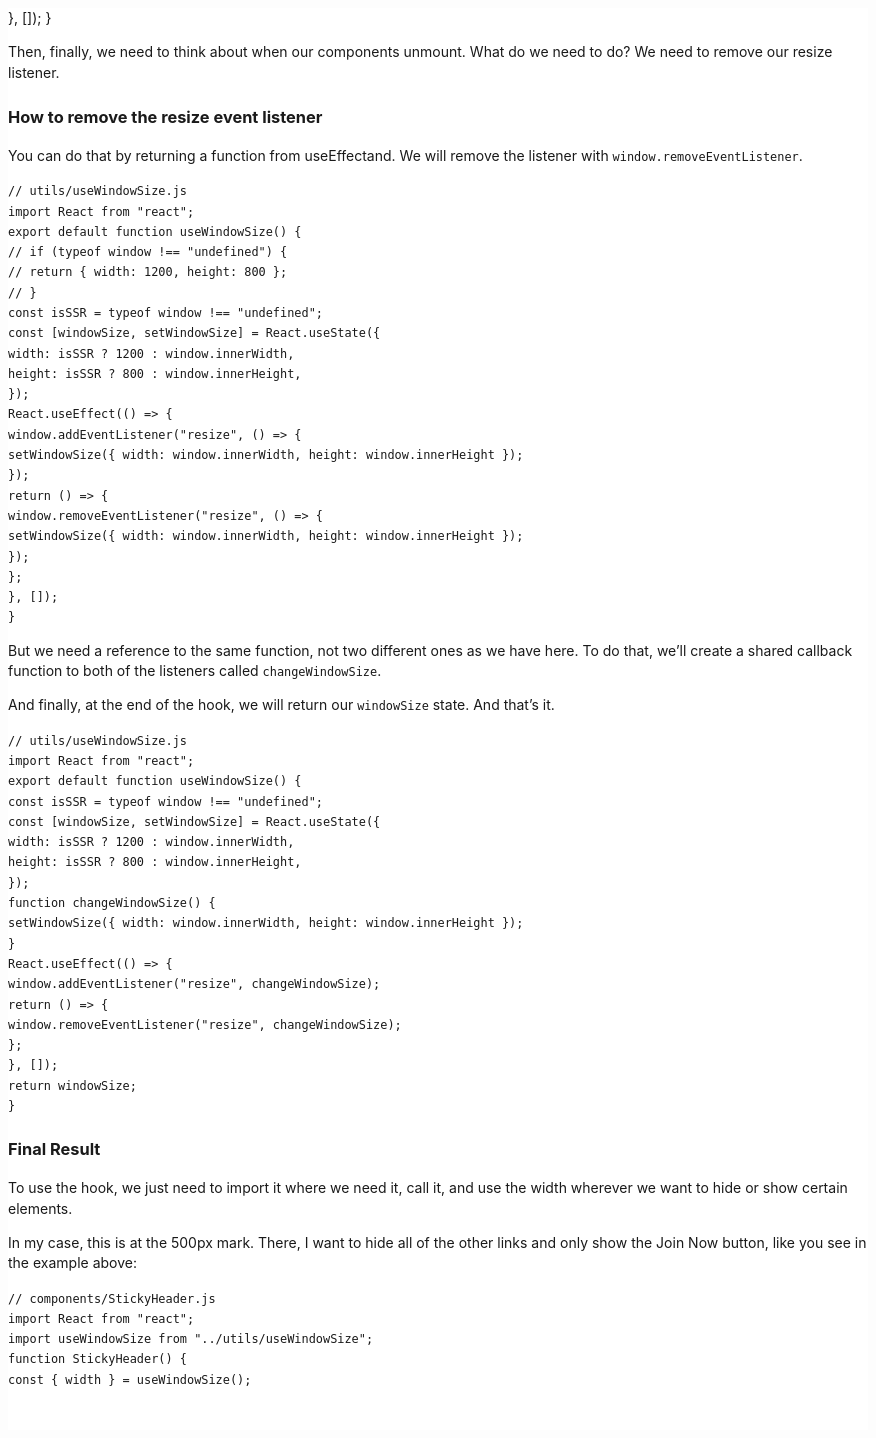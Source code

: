}, []);
}
</code></pre>
<p>Then, finally, we need to think about when our components unmount. What do we need to do? We need to remove our resize listener.</p>
<h3 id="how-to-remove-the-resize-event-listener">How to remove the resize event listener</h3>
<p>You can do that by returning a function from useEffectand. We will remove the listener with <code>window.removeEventListener</code>.</p><pre><code class="language-js">// utils/useWindowSize.js
import React from "react";
export default function useWindowSize() {
// if (typeof window !== "undefined") {
// return { width: 1200, height: 800 };
// }
const isSSR = typeof window !== "undefined";
const [windowSize, setWindowSize] = React.useState({
width: isSSR ? 1200 : window.innerWidth,
height: isSSR ? 800 : window.innerHeight,
});
React.useEffect(() =&gt; {
window.addEventListener("resize", () =&gt; {
setWindowSize({ width: window.innerWidth, height: window.innerHeight });
});
return () =&gt; {
window.removeEventListener("resize", () =&gt; {
setWindowSize({ width: window.innerWidth, height: window.innerHeight });
});
};
}, []);
}
</code></pre>
<p>But we need a reference to the same function, not two different ones as we have here. To do that, we’ll create a shared callback function to both of the listeners called <code>changeWindowSize</code>.</p>
<p>And finally, at the end of the hook, we will return our <code>windowSize</code> state. And that’s it.</p><pre><code class="language-js">// utils/useWindowSize.js
import React from "react";
export default function useWindowSize() {
const isSSR = typeof window !== "undefined";
const [windowSize, setWindowSize] = React.useState({
width: isSSR ? 1200 : window.innerWidth,
height: isSSR ? 800 : window.innerHeight,
});
function changeWindowSize() {
setWindowSize({ width: window.innerWidth, height: window.innerHeight });
}
React.useEffect(() =&gt; {
window.addEventListener("resize", changeWindowSize);
return () =&gt; {
window.removeEventListener("resize", changeWindowSize);
};
}, []);
return windowSize;
}
</code></pre>
<h3 id="final-result-1">Final Result</h3>
<p>To use the hook, we just need to import it where we need it, call it, and use the width wherever we want to hide or show certain elements.</p>
<p>In my case, this is at the 500px mark. There, I want to hide all of the other links and only show the Join Now button, like you see in the example above:</p><pre><code class="language-jsx">// components/StickyHeader.js
import React from "react";
import useWindowSize from "../utils/useWindowSize";
function StickyHeader() {
const { width } = useWindowSize();